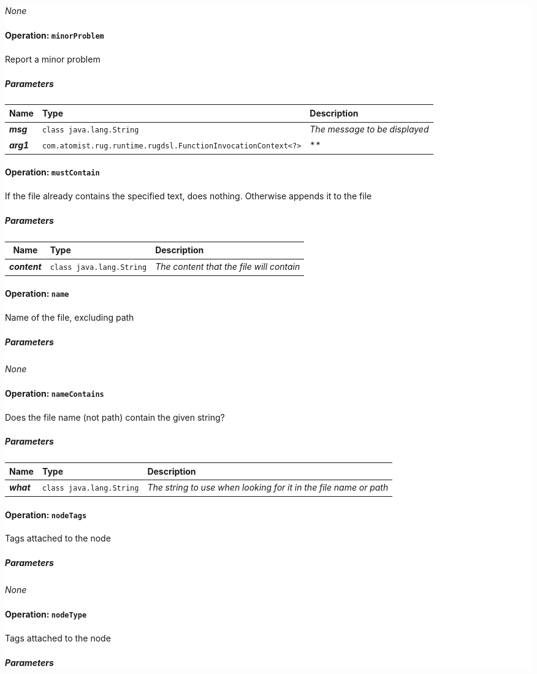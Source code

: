 *None*

#### Operation: `minorProblem`

Report a minor problem

##### Parameters

| Name        | Type           | Description  |
| ------------|:---------------|:-------------|
| ***msg*** | `class java.lang.String` | *The message to be displayed* |
| ***arg1*** | `com.atomist.rug.runtime.rugdsl.FunctionInvocationContext<?>` | ** |

#### Operation: `mustContain`

If the file already contains the specified text, does nothing. Otherwise appends it to the file

##### Parameters

| Name        | Type           | Description  |
| ------------|:---------------|:-------------|
| ***content*** | `class java.lang.String` | *The content that the file will contain* |

#### Operation: `name`

Name of the file, excluding path

##### Parameters

*None*

#### Operation: `nameContains`

Does the file name (not path) contain the given string?

##### Parameters

| Name        | Type           | Description  |
| ------------|:---------------|:-------------|
| ***what*** | `class java.lang.String` | *The string to use when looking for it in the file name or path* |

#### Operation: `nodeTags`

Tags attached to the node

##### Parameters

*None*

#### Operation: `nodeType`

Tags attached to the node

##### Parameters
